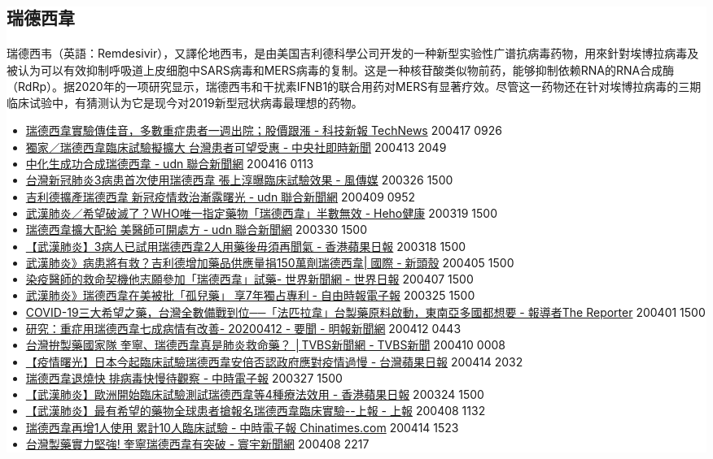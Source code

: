 ## 瑞德西韋

瑞德西韦（英語：Remdesivir），又譯伦地西韦，是由美国吉利德科學公司开发的一种新型实验性广谱抗病毒药物，用來針對埃博拉病毒及被认为可以有效抑制呼吸道上皮细胞中SARS病毒和MERS病毒的复制。这是一种核苷酸类似物前药，能够抑制依赖RNA的RNA合成酶（RdRp）。据2020年的一项研究显示，瑞德西韦和干扰素IFNB1的联合用药对MERS有显著疗效。尽管这一药物还在针对埃博拉病毒的三期临床试验中，有猜测认为它是现今对2019新型冠状病毒最理想的药物。
- [瑞德西韋實驗傳佳音，多數重症患者一週出院；股價跟漲 - 科技新報 TechNews](https://finance.technews.tw/2020/04/17/early-peek-at-data-on-gilead-coronavirus-drug-suggests-patients-are-responding-to-treatment/ "瑞德西韋實驗傳佳音，多數重症患者一週出院；股價跟漲 - 科技新報 TechNews") 200417 0926
- [獨家／瑞德西韋臨床試驗擬擴大 台灣患者可望受惠 - 中央社即時新聞](https://www.cna.com.tw/news/firstnews/202004135007.aspx "獨家／瑞德西韋臨床試驗擬擴大 台灣患者可望受惠 - 中央社即時新聞") 200413 2049
- [中化生成功合成瑞德西韋 - udn 聯合新聞網](https://udn.com/news/story/7241/4495242 "中化生成功合成瑞德西韋 - udn 聯合新聞網") 200416 0113
- [台灣新冠肺炎3病患首次使用瑞德西韋 張上淳曝臨床試驗效果 - 風傳媒](https://www.storm.mg/article/2449930 "台灣新冠肺炎3病患首次使用瑞德西韋 張上淳曝臨床試驗效果 - 風傳媒") 200326 1500
- [吉利德擴產瑞德西韋 新冠疫情救治漸露曙光 - udn 聯合新聞網](https://udn.com/news/story/7238/4478630 "吉利德擴產瑞德西韋 新冠疫情救治漸露曙光 - udn 聯合新聞網") 200409 0952
- [武漢肺炎／希望破滅了？WHO唯一指定藥物「瑞德西韋」半數無效 - Heho健康](https://heho.com.tw/archives/74426 "武漢肺炎／希望破滅了？WHO唯一指定藥物「瑞德西韋」半數無效 - Heho健康") 200319 1500
- [瑞德西韋擴大配給 美醫師可開處方 - udn 聯合新聞網](https://udn.com/news/story/6813/4454456 "瑞德西韋擴大配給 美醫師可開處方 - udn 聯合新聞網") 200330 1500
- [【武漢肺炎】3病人已試用瑞德西韋2人用藥後毋須再聞氣 - 香港蘋果日報](https://hk.appledaily.com/local/20200318/RUFKHW5PIWS7J4JDZL26NBJAVU/ "【武漢肺炎】3病人已試用瑞德西韋2人用藥後毋須再聞氣 - 香港蘋果日報") 200318 1500
- [武漢肺炎》病患將有救？吉利德增加藥品供應量捐150萬劑瑞德西韋| 國際 - 新頭殼](https://newtalk.tw/news/view/2020-04-05/386460 "武漢肺炎》病患將有救？吉利德增加藥品供應量捐150萬劑瑞德西韋| 國際 - 新頭殼") 200405 1500
- [染疫醫師的救命契機他志願參加「瑞德西韋」試藥- 世界新聞網 - 世界日報](https://www.worldjournal.com/6879055/article-%E6%9F%93%E7%96%AB%E9%86%AB%E5%B8%AB%E7%9A%84%E6%95%91%E5%91%BD%E7%94%9F%E6%A9%9F-%E4%BB%96%E5%BF%97%E9%A1%98%E5%8F%83%E5%8A%A0%E3%80%8C%E7%91%9E%E5%BE%B7%E8%A5%BF%E9%9F%8B%E3%80%8D%E8%A9%A6%E8%97%A5/ "染疫醫師的救命契機他志願參加「瑞德西韋」試藥- 世界新聞網 - 世界日報") 200407 1500
- [武漢肺炎》瑞德西韋在美被批「孤兒藥」 享7年獨占專利 - 自由時報電子報](https://news.ltn.com.tw/news/world/breakingnews/3111891 "武漢肺炎》瑞德西韋在美被批「孤兒藥」 享7年獨占專利 - 自由時報電子報") 200325 1500
- [COVID-19三大希望之藥，台灣全數備戰到位──「法匹拉韋」台製藥原料啟動，東南亞多國都想要 - 報導者The Reporter](https://www.twreporter.org/a/covid-19-mit-medicine-favipiravir "COVID-19三大希望之藥，台灣全數備戰到位──「法匹拉韋」台製藥原料啟動，東南亞多國都想要 - 報導者The Reporter") 200401 1500
- [研究：重症用瑞德西韋七成病情有改善- 20200412 - 要聞 - 明報新聞網](https://news.mingpao.com/pns/%E8%A6%81%E8%81%9E/article/20200412/s00001/1586628503382/%E7%A0%94%E7%A9%B6-%E9%87%8D%E7%97%87%E7%94%A8%E7%91%9E%E5%BE%B7%E8%A5%BF%E9%9F%8B-%E4%B8%83%E6%88%90%E7%97%85%E6%83%85%E6%9C%89%E6%94%B9%E5%96%84 "研究：重症用瑞德西韋七成病情有改善- 20200412 - 要聞 - 明報新聞網") 200412 0443
- [台灣拚製藥國家隊 奎寧、瑞德西韋真是肺炎救命藥？ │TVBS新聞網 - TVBS新聞](https://news.tvbs.com.tw/life/1306714 "台灣拚製藥國家隊 奎寧、瑞德西韋真是肺炎救命藥？ │TVBS新聞網 - TVBS新聞") 200410 0008
- [【疫情曙光】日本今起臨床試驗瑞德西韋安倍否認政府應對疫情過慢 - 台灣蘋果日報](https://tw.appledaily.com/international/20200414/GX63JKXKG3XUPDAC5DCOBLVOA4/ "【疫情曙光】日本今起臨床試驗瑞德西韋安倍否認政府應對疫情過慢 - 台灣蘋果日報") 200414 2032
- [瑞德西韋退燒快 排病毒快慢待觀察 - 中時電子報](https://www.chinatimes.com/newspapers/20200327000584-260114 "瑞德西韋退燒快 排病毒快慢待觀察 - 中時電子報") 200327 1500
- [【武漢肺炎】歐洲開始臨床試驗測試瑞德西韋等4種療法效用 - 香港蘋果日報](https://hk.appledaily.com/international/20200324/OLS2GUQUHV4PEIANBGWKRGQA3M/ "【武漢肺炎】歐洲開始臨床試驗測試瑞德西韋等4種療法效用 - 香港蘋果日報") 200324 1500
- [【武漢肺炎】最有希望的藥物全球患者搶報名瑞德西韋臨床實驗--上報 - 上報](https://www.upmedia.mg/news_info.php?SerialNo=84869 "【武漢肺炎】最有希望的藥物全球患者搶報名瑞德西韋臨床實驗--上報 - 上報") 200408 1132
- [瑞德西韋再增1人使用 累計10人臨床試驗 - 中時電子報 Chinatimes.com](https://www.chinatimes.com/realtimenews/20200414003194-260405 "瑞德西韋再增1人使用 累計10人臨床試驗 - 中時電子報 Chinatimes.com") 200414 1523
- [台灣製藥實力堅強! 奎寧瑞德西韋有突破 - 寰宇新聞網](http://globalnewstv.com.tw/202004/103137/ "台灣製藥實力堅強! 奎寧瑞德西韋有突破 - 寰宇新聞網") 200408 2217
